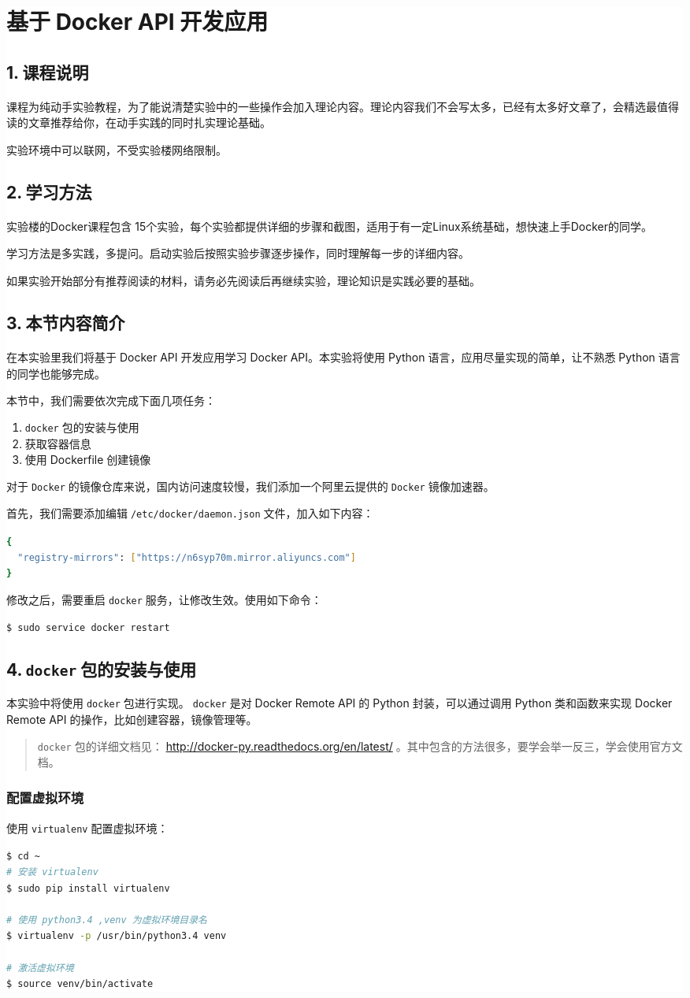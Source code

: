 # 基于 Docker API 开发应用

## 1. 课程说明

课程为纯动手实验教程，为了能说清楚实验中的一些操作会加入理论内容。理论内容我们不会写太多，已经有太多好文章了，会精选最值得读的文章推荐给你，在动手实践的同时扎实理论基础。

实验环境中可以联网，不受实验楼网络限制。

## 2. 学习方法

实验楼的Docker课程包含 15个实验，每个实验都提供详细的步骤和截图，适用于有一定Linux系统基础，想快速上手Docker的同学。

学习方法是多实践，多提问。启动实验后按照实验步骤逐步操作，同时理解每一步的详细内容。

如果实验开始部分有推荐阅读的材料，请务必先阅读后再继续实验，理论知识是实践必要的基础。

## 3. 本节内容简介

在本实验里我们将基于 Docker API 开发应用学习 Docker API。本实验将使用 Python 语言，应用尽量实现的简单，让不熟悉 Python 语言的同学也能够完成。

本节中，我们需要依次完成下面几项任务：

1. `docker` 包的安装与使用
2. 获取容器信息
3. 使用 Dockerfile 创建镜像


对于 `Docker` 的镜像仓库来说，国内访问速度较慢，我们添加一个阿里云提供的 `Docker` 镜像加速器。

首先，我们需要添加编辑 `/etc/docker/daemon.json` 文件，加入如下内容：

```bash
{
  "registry-mirrors": ["https://n6syp70m.mirror.aliyuncs.com"]
}
```

修改之后，需要重启 `docker` 服务，让修改生效。使用如下命令：

```bash
$ sudo service docker restart
```

## 4. `docker` 包的安装与使用

本实验中将使用 `docker` 包进行实现。 `docker` 是对 Docker Remote API 的 Python 封装，可以通过调用 Python 类和函数来实现 Docker Remote API 的操作，比如创建容器，镜像管理等。

>  `docker` 包的详细文档见： <http://docker-py.readthedocs.org/en/latest/>  。其中包含的方法很多，要学会举一反三，学会使用官方文档。

### 配置虚拟环境

使用 `virtualenv` 配置虚拟环境：

```bash
$ cd ~
# 安装 virtualenv
$ sudo pip install virtualenv

# 使用 python3.4 ,venv 为虚拟环境目录名
$ virtualenv -p /usr/bin/python3.4 venv

# 激活虚拟环境
$ source venv/bin/activate
```
